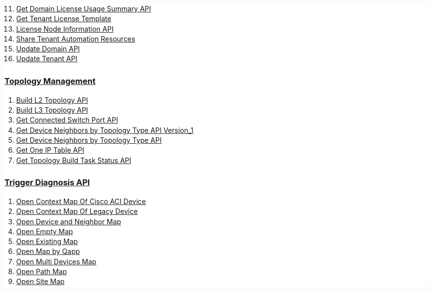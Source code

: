 11) [Get Domain License Usage Summary API](https://github.com/NetBrainAPI/NetBrain-REST-API-R12.1/blob/main/REST%20APIs%20Documentation/Tenants%20and%20Domains%20Management/Get%20Domain%20License%20Usage%20Summary%20API.md)
12) [Get Tenant License Template](https://github.com/NetBrainAPI/NetBrain-REST-API-R12.1/blob/main/REST%20APIs%20Documentation/Tenants%20and%20Domains%20Management/Get%20Tenant%20License%20Template.md)<br>
13) [License Node Information API](https://github.com/NetBrainAPI/NetBrain-REST-API-R12.1/blob/main/REST%20APIs%20Documentation/Tenants%20and%20Domains%20Management/License%20Node%20Information%20REST%20API.md)<br>
14) [Share Tenant Automation Resources](https://github.com/NetBrainAPI/NetBrain-REST-API-R12.1/blob/main/REST%20APIs%20Documentation/Tenants%20and%20Domains%20Management/Share%20Tenant%20Automation%20Resources.md)<br>
15) [Update Domain API](https://github.com/NetBrainAPI/NetBrain-REST-API-R12.1/blob/main/REST%20APIs%20Documentation/Tenants%20and%20Domains%20Management/Update%20Domain%20API.md)<br>
16) [Update Tenant API](https://github.com/NetBrainAPI/NetBrain-REST-API-R12.1/blob/main/REST%20APIs%20Documentation/Tenants%20and%20Domains%20Management/Update%20Tenant%20API.md)<br>

### [Topology Management](https://github.com/NetBrainAPI/NetBrain-REST-API-R12.1/tree/main/REST%20APIs%20Documentation/Topology%20Management)
1) [Build L2 Topology API](https://github.com/NetBrainAPI/NetBrain-REST-API-R12.1/blob/main/REST%20APIs%20Documentation/Topology%20Management/Build%20L2%20Topology%20API.md)<br>
2) [Build L3 Topology API](https://github.com/NetBrainAPI/NetBrain-REST-API-R12.1/blob/main/REST%20APIs%20Documentation/Topology%20Management/Build%20L3%20Topology%20API.md)<br>
3) [Get Connected Switch Port API](https://github.com/NetBrainAPI/NetBrain-REST-API-R12.1/blob/main/REST%20APIs%20Documentation/Topology%20Management/Get%20Connected%20Switch%20Port%20API.md)<br>
4) [Get Device Neighbors by Topology Type API Version_1](https://github.com/NetBrainAPI/NetBrain-REST-API-R12.1/blob/main/REST%20APIs%20Documentation/Topology%20Management/Get%20Device%20Neighbors%20by%20Topology%20Type%20API%20Version_1.md)
5) [Get Device Neighbors by Topology Type API](https://github.com/NetBrainAPI/NetBrain-REST-API-R12.1/blob/main/REST%20APIs%20Documentation/Topology%20Management/Get%20Device%20Neighbors%20by%20Topology%20Type%20API.md)<br>
6) [Get One IP Table API](https://github.com/NetBrainAPI/NetBrain-REST-API-R12.1/blob/main/REST%20APIs%20Documentation/Topology%20Management/Get%20One%20Ip-Table%20API.md)
5) [Get Topology Build Task Status API](https://github.com/NetBrainAPI/NetBrain-REST-API-R12.1/blob/main/REST%20APIs%20Documentation/Topology%20Management/Get%20Topology%20Build%20Task%20Status%20API.md)

### [Trigger Diagnosis API](https://github.com/NetBrainAPI/NetBrain-REST-API-R12.1/tree/main/REST%20APIs%20Documentation/Trigger%20Diagnosis%20API)
1) [Open Context Map Of Cisco ACI Device](https://github.com/NetBrainAPI/NetBrain-REST-API-R12.1/blob/main/REST%20APIs%20Documentation/Trigger%20Diagnosis%20API/Trigger%20Map%20API%20--%20Open%20Context%20Map%20Of%20Cisco%20ACI%20Device.md)
2) [Open Context Map Of Legacy Device](https://github.com/NetBrainAPI/NetBrain-REST-API-R12.1/blob/main/REST%20APIs%20Documentation/Trigger%20Diagnosis%20API/Trigger%20Map%20API%20--%20Open%20Context%20Map%20Of%20Legacy%20Device.md)
3) [Open Device and Neighbor Map](https://github.com/NetBrainAPI/NetBrain-REST-API-R12.1/blob/main/REST%20APIs%20Documentation/Trigger%20Diagnosis%20API/Trigger%20Map%20API%20--%20Open%20Device%20and%20Neighbor%20Map.md)
4) [Open Empty Map](https://github.com/NetBrainAPI/NetBrain-REST-API-R12.1/blob/main/REST%20APIs%20Documentation/Trigger%20Diagnosis%20API/Trigger%20Map%20API%20--%20Open%20Empty%20Map.md)
5) [Open Existing Map](https://github.com/NetBrainAPI/NetBrain-REST-API-R12.1/blob/main/REST%20APIs%20Documentation/Trigger%20Diagnosis%20API/Trigger%20Map%20API%20--%20Open%20Existing%20Map.md)
6) [Open Map by Qapp](https://github.com/NetBrainAPI/NetBrain-REST-API-R12.1/blob/main/REST%20APIs%20Documentation/Trigger%20Diagnosis%20API/Trigger%20Map%20API%20--%20Open%20Map%20by%20Qapp.md)
7) [Open Multi Devices Map](https://github.com/NetBrainAPI/NetBrain-REST-API-R12.1/blob/main/REST%20APIs%20Documentation/Trigger%20Diagnosis%20API/Trigger%20Map%20API%20--%20Open%20Multi%20devices%20map.md)
8) [Open Path Map](https://github.com/NetBrainAPI/NetBrain-REST-API-R12.1/blob/main/REST%20APIs%20Documentation/Trigger%20Diagnosis%20API/Trigger%20Map%20API%20--%20Open%20Path%20Map.md)
9) [Open Site Map](https://github.com/NetBrainAPI/NetBrain-REST-API-R12.1/blob/main/REST%20APIs%20Documentation/Trigger%20Diagnosis%20API/Trigger%20Map%20API%20--%20Open%20Site%20Map.md)